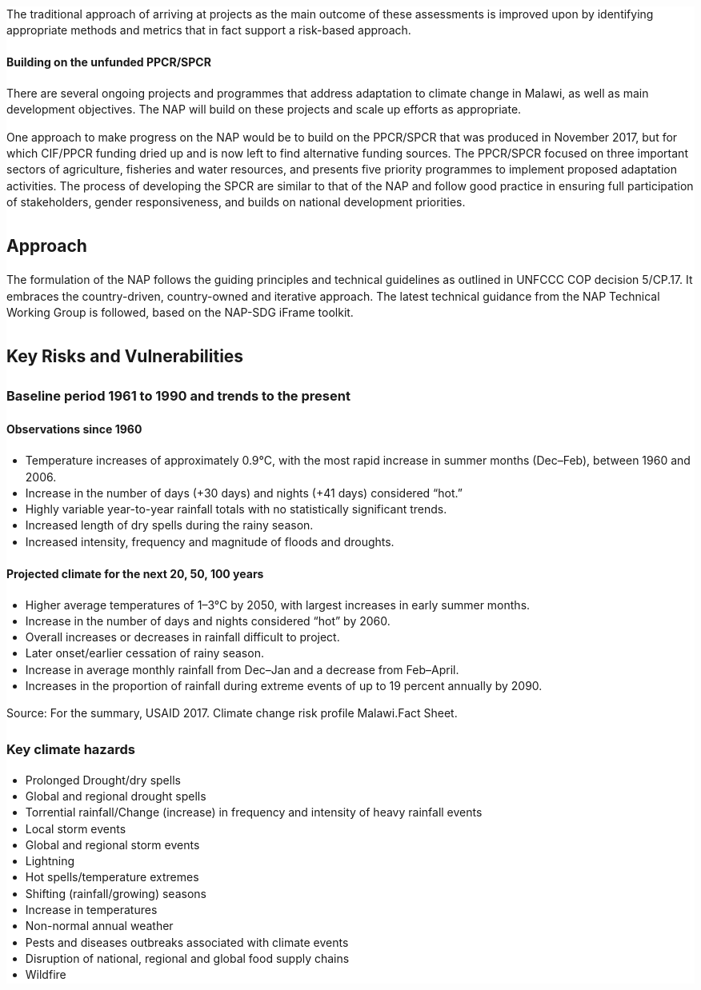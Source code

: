 The traditional approach of arriving at projects as the main outcome of these assessments is improved upon by identifying appropriate methods and metrics that in fact support a risk-based approach.

#### Building on the unfunded PPCR/SPCR ####

There are several ongoing projects and programmes that address adaptation to climate change in Malawi, as well as main development objectives. The NAP will build on these projects and scale up efforts as appropriate. 

One approach to make progress on the NAP would be to build on the PPCR/SPCR that was produced in November 2017, but for which CIF/PPCR funding dried up and is now left to find alternative funding sources. The PPCR/SPCR focused on three important sectors of agriculture, fisheries and water resources, and presents five priority programmes to implement proposed adaptation activities. The process of developing the SPCR are similar to that of the NAP and follow good practice in ensuring full participation of stakeholders, gender responsiveness, and builds on national development priorities.

## Approach ##

The formulation of the NAP follows the guiding principles and technical guidelines as outlined in UNFCCC COP decision 5/CP.17. It embraces the country-driven, country-owned and iterative approach.
The latest technical guidance from the NAP Technical Working Group is followed, based on the NAP-SDG iFrame toolkit.

## Key Risks and Vulnerabilities

### Baseline period 1961 to 1990 and trends to the present

#### Observations since 1960

*	Temperature increases of approximately 0.9°C, with the most rapid increase in summer months (Dec–Feb), between 1960 and 2006.
*	Increase in the number of days (+30 days) and nights (+41 days) considered “hot.”
*	Highly variable year-to-year rainfall totals with no statistically significant trends.
*	Increased length of dry spells during the rainy season.
*	Increased intensity, frequency and magnitude of floods and droughts.

#### Projected climate for the next 20, 50, 100 years

*	Higher average temperatures of 1–3°C by 2050, with largest increases in early summer months.
*	Increase in the number of days and nights considered “hot” by 2060.
*	Overall increases or decreases in rainfall difficult to project.
*	Later onset/earlier cessation of rainy season.
*	Increase in average monthly rainfall from Dec–Jan and a decrease from Feb–April.
*	Increases in the proportion of rainfall during extreme events of up to 19 percent annually by 2090.

Source: For the summary, USAID 2017. Climate change risk profile Malawi.Fact Sheet. 

### Key climate hazards ###

*	Prolonged Drought/dry spells
*	Global and regional drought spells
*	Torrential rainfall/Change (increase) in frequency and intensity of heavy rainfall events
*	Local storm events
*	Global and regional storm events
*	Lightning
*	Hot spells/temperature extremes
*	Shifting (rainfall/growing) seasons
*	Increase in temperatures
*	Non-normal annual weather
*	Pests and diseases outbreaks associated with climate events
*	Disruption of national, regional and global food supply chains
*	Wildfire
